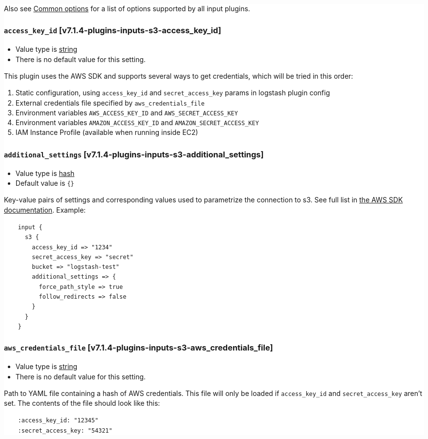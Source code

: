 Also see [Common options](v7-1-4-plugins-inputs-s3.md#v7.1.4-plugins-inputs-s3-common-options) for a list of options supported by all input plugins.

### `access_key_id` [v7.1.4-plugins-inputs-s3-access_key_id]

* Value type is [string](/lsr/value-types.md#string)
* There is no default value for this setting.

This plugin uses the AWS SDK and supports several ways to get credentials, which will be tried in this order:

1. Static configuration, using `access_key_id` and `secret_access_key` params in logstash plugin config
2. External credentials file specified by `aws_credentials_file`
3. Environment variables `AWS_ACCESS_KEY_ID` and `AWS_SECRET_ACCESS_KEY`
4. Environment variables `AMAZON_ACCESS_KEY_ID` and `AMAZON_SECRET_ACCESS_KEY`
5. IAM Instance Profile (available when running inside EC2)

### `additional_settings` [v7.1.4-plugins-inputs-s3-additional_settings]

* Value type is [hash](/lsr/value-types.md#hash)
* Default value is `{}`

Key-value pairs of settings and corresponding values used to parametrize the connection to s3. See full list in [the AWS SDK documentation](https://docs.aws.amazon.com/sdkforruby/api/Aws/S3/Client.html). Example:

```
    input {
      s3 {
        access_key_id => "1234"
        secret_access_key => "secret"
        bucket => "logstash-test"
        additional_settings => {
          force_path_style => true
          follow_redirects => false
        }
      }
    }
```

### `aws_credentials_file` [v7.1.4-plugins-inputs-s3-aws_credentials_file]

* Value type is [string](/lsr/value-types.md#string)
* There is no default value for this setting.

Path to YAML file containing a hash of AWS credentials. This file will only be loaded if `access_key_id` and `secret_access_key` aren’t set. The contents of the file should look like this:

```
    :access_key_id: "12345"
    :secret_access_key: "54321"
```

